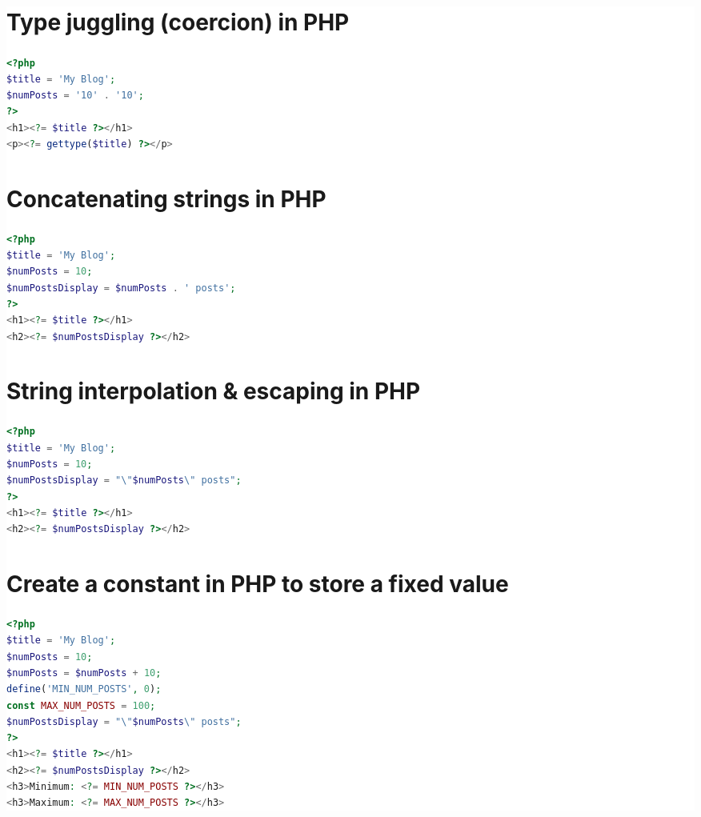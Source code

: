 # Type juggling (coercion) in PHP
```php
<?php
$title = 'My Blog';
$numPosts = '10' . '10';
?>
<h1><?= $title ?></h1>
<p><?= gettype($title) ?></p>
```

# Concatenating strings in PHP
```php
<?php
$title = 'My Blog';
$numPosts = 10;
$numPostsDisplay = $numPosts . ' posts';
?>
<h1><?= $title ?></h1>
<h2><?= $numPostsDisplay ?></h2>
```

# String interpolation & escaping in PHP
```php
<?php
$title = 'My Blog';
$numPosts = 10;
$numPostsDisplay = "\"$numPosts\" posts";
?>
<h1><?= $title ?></h1>
<h2><?= $numPostsDisplay ?></h2>
```

# Create a constant in PHP to store a fixed value
```php
<?php
$title = 'My Blog';
$numPosts = 10;
$numPosts = $numPosts + 10;
define('MIN_NUM_POSTS', 0);
const MAX_NUM_POSTS = 100;
$numPostsDisplay = "\"$numPosts\" posts";
?>
<h1><?= $title ?></h1>
<h2><?= $numPostsDisplay ?></h2>
<h3>Minimum: <?= MIN_NUM_POSTS ?></h3>
<h3>Maximum: <?= MAX_NUM_POSTS ?></h3>
```
